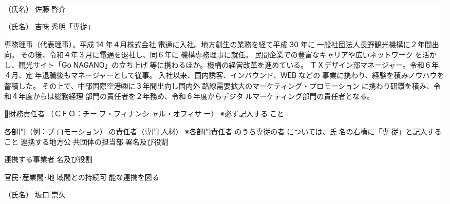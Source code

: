 （氏名）
佐藤  啓介

（氏名）
吉味  秀明「専従」

専務理事（代表理事）。平成 14 年４月株式会社
電通に入社。地方創生の業務を経て平成 30 年に
一般社団法人長野観光機構に２年間出向。
その後、令和４年３月に電通を退社し、同６年に
機構専務理事に就任。
民間企業での豊富なキャリアや広いネットワーク
を活かし、観光サイト「Go NAGANO」の立ち上げ
等に携わるほか。機構の経営改革を進めている。
ＴＸデザイン部マネージャー。令和６年４月、定
年退職後もマネージャーとして従事。
入社以来、国内誘客、インバウンド、WEB などの
事業に携わり、経験を積みノウハウを蓄積した。
その上で、中部国際空港㈱に３年間出向し国内外
路線需要拡大のマーケティング・プロモーション
に携わり研鑽を積み、令和４年度からは総務経理
部門の責任者を２年務め、令和６年度からデジタ
ルマーケティング部門の責任者となる。

財務責任者
（ＣＦＯ：チー
フ・フィナンシ
ャル・オフィサ
ー）
※必ず記入する
こと

各部門（例：プ
ロモーション）
の責任者（専門
人材）
※各部門責任者
のうち専従の者
については、氏
名の右横に「専
従」と記入する
こと
連携する地方公
共団体の担当部
署名及び役割

連携する事業者
名及び役割

官民･産業間･地
域間との持続可
能な連携を図る

（氏名）
坂口  崇久
